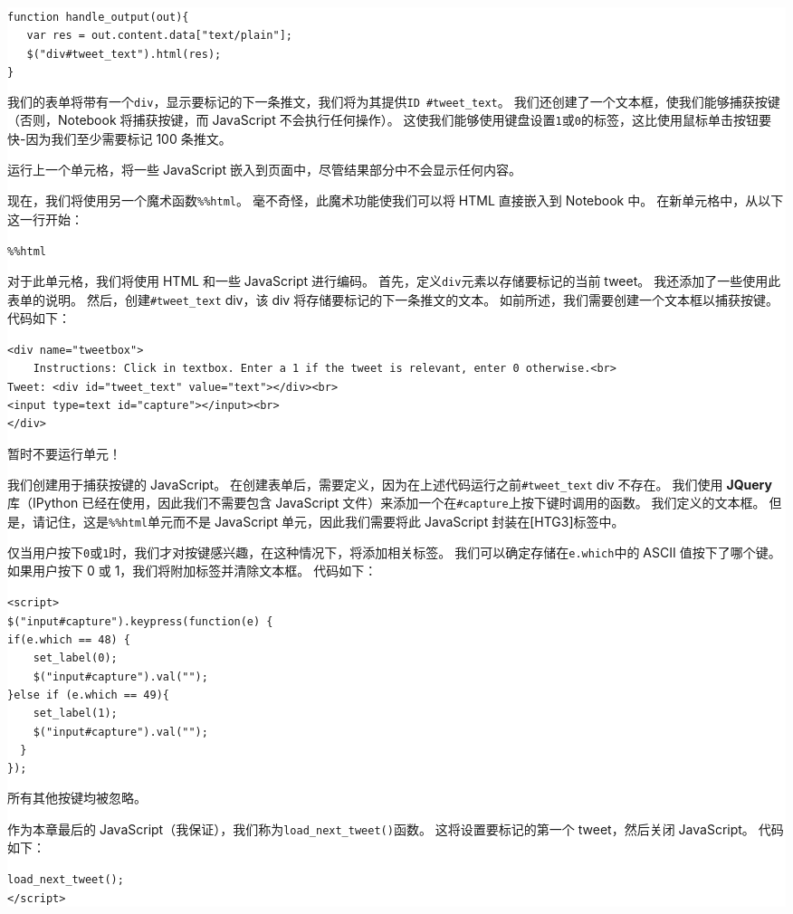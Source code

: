 ```pypy
function handle_output(out){
   var res = out.content.data["text/plain"];
   $("div#tweet_text").html(res);
}
```

我们的表单将带有一个`div`，显示要标记的下一条推文，我们将为其提供`ID #tweet_text`。 我们还创建了一个文本框，使我们能够捕获按键（否则，Notebook 将捕获按键，而 JavaScript 不会执行任何操作）。 这使我们能够使用键盘设置`1`或`0`的标签，这比使用鼠标单击按钮要快-因为我们至少需要标记 100 条推文。

运行上一个单元格，将一些 JavaScript 嵌入到页面中，尽管结果部分中不会显示任何内容。

现在，我们将使用另一个魔术函数`%%html`。 毫不奇怪，此魔术功能使我们可以将 HTML 直接嵌入到 Notebook 中。 在新单元格中，从以下这一行开始：

```pypy
%%html
```

对于此单元格，我们将使用 HTML 和一些 JavaScript 进行编码。 首先，定义`div`元素以存储要标记的当前 tweet。 我还添加了一些使用此表单的说明。 然后，创建`#tweet_text` div，该 div 将存储要标记的下一条推文的文本。 如前所述，我们需要创建一个文本框以捕获按键。 代码如下：

```pypy
<div name="tweetbox">
    Instructions: Click in textbox. Enter a 1 if the tweet is relevant, enter 0 otherwise.<br>
Tweet: <div id="tweet_text" value="text"></div><br>
<input type=text id="capture"></input><br>
</div>
```

暂时不要运行单元！

我们创建用于捕获按键的 JavaScript。 在创建表单后，需要定义，因为在上述代码运行之前`#tweet_text` div 不存在。 我们使用 **JQuery** 库（IPython 已经在使用，因此我们不需要包含 JavaScript 文件）来添加一个在`#capture`上按下键时调用的函数。 我们定义的文本框。 但是，请记住，这是`%%html`单元而不是 JavaScript 单元，因此我们需要将此 JavaScript 封装在[H​​TG3]标签中。

仅当用户按下`0`或`1`时，我们才对按键感兴趣，在这种情况下，将添加相关标签。 我们可以确定存储在`e.which`中的 ASCII 值按下了哪个键。 如果用户按下 0 或 1，我们将附加标签并清除文本框。 代码如下：

```pypy
<script>
$("input#capture").keypress(function(e) {
if(e.which == 48) {
    set_label(0);
    $("input#capture").val("");
}else if (e.which == 49){
    set_label(1);
    $("input#capture").val("");
  }
});
```

所有其他按键均被忽略。

作为本章最后的 JavaScript（我保证），我们称为`load_next_tweet()`函数。 这将设置要标记的第一个 tweet，然后关闭 JavaScript。 代码如下：

```pypy
load_next_tweet();
</script>
```

